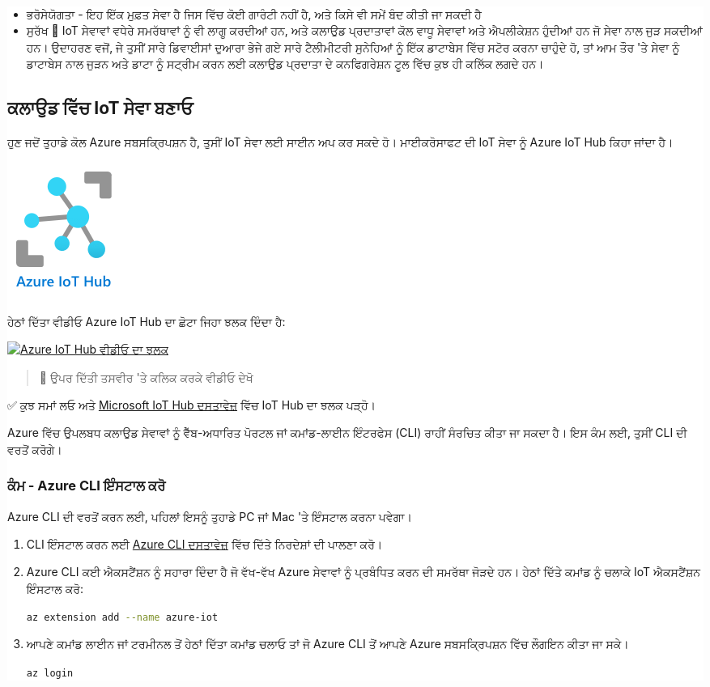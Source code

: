 * ਭਰੋਸੇਯੋਗਤਾ - ਇਹ ਇੱਕ ਮੁਫ਼ਤ ਸੇਵਾ ਹੈ ਜਿਸ ਵਿੱਚ ਕੋਈ ਗਾਰੰਟੀ ਨਹੀਂ ਹੈ, ਅਤੇ ਕਿਸੇ ਵੀ ਸਮੇਂ ਬੰਦ ਕੀਤੀ ਜਾ ਸਕਦੀ ਹੈ
* ਸੁਰੱਖ
💁 IoT ਸੇਵਾਵਾਂ ਵਧੇਰੇ ਸਮਰੱਥਾਵਾਂ ਨੂੰ ਵੀ ਲਾਗੂ ਕਰਦੀਆਂ ਹਨ, ਅਤੇ ਕਲਾਉਡ ਪ੍ਰਦਾਤਾਵਾਂ ਕੋਲ ਵਾਧੂ ਸੇਵਾਵਾਂ ਅਤੇ ਐਪਲੀਕੇਸ਼ਨ ਹੁੰਦੀਆਂ ਹਨ ਜੋ ਸੇਵਾ ਨਾਲ ਜੁੜ ਸਕਦੀਆਂ ਹਨ। ਉਦਾਹਰਣ ਵਜੋਂ, ਜੇ ਤੁਸੀਂ ਸਾਰੇ ਡਿਵਾਈਸਾਂ ਦੁਆਰਾ ਭੇਜੇ ਗਏ ਸਾਰੇ ਟੈਲੀਮੀਟਰੀ ਸੁਨੇਹਿਆਂ ਨੂੰ ਇੱਕ ਡਾਟਾਬੇਸ ਵਿੱਚ ਸਟੋਰ ਕਰਨਾ ਚਾਹੁੰਦੇ ਹੋ, ਤਾਂ ਆਮ ਤੌਰ 'ਤੇ ਸੇਵਾ ਨੂੰ ਡਾਟਾਬੇਸ ਨਾਲ ਜੁੜਨ ਅਤੇ ਡਾਟਾ ਨੂੰ ਸਟ੍ਰੀਮ ਕਰਨ ਲਈ ਕਲਾਉਡ ਪ੍ਰਦਾਤਾ ਦੇ ਕਨਫਿਗਰੇਸ਼ਨ ਟੂਲ ਵਿੱਚ ਕੁਝ ਹੀ ਕਲਿੱਕ ਲਗਦੇ ਹਨ।
## ਕਲਾਉਡ ਵਿੱਚ IoT ਸੇਵਾ ਬਣਾਓ

ਹੁਣ ਜਦੋਂ ਤੁਹਾਡੇ ਕੋਲ Azure ਸਬਸਕ੍ਰਿਪਸ਼ਨ ਹੈ, ਤੁਸੀਂ IoT ਸੇਵਾ ਲਈ ਸਾਈਨ ਅਪ ਕਰ ਸਕਦੇ ਹੋ। ਮਾਈਕਰੋਸਾਫਟ ਦੀ IoT ਸੇਵਾ ਨੂੰ Azure IoT Hub ਕਿਹਾ ਜਾਂਦਾ ਹੈ।

![Azure IoT Hub ਦਾ ਲੋਗੋ](../../../../../translated_images/azure-iot-hub-logo.28a19de76d0a1932464d858f7558712bcdace3e5ec69c434d482ed7ce41c3a26.pa.png)

ਹੇਠਾਂ ਦਿੱਤਾ ਵੀਡੀਓ Azure IoT Hub ਦਾ ਛੋਟਾ ਜਿਹਾ ਝਲਕ ਦਿੰਦਾ ਹੈ:

[![Azure IoT Hub ਵੀਡੀਓ ਦਾ ਝਲਕ](https://img.youtube.com/vi/smuZaZZXKsU/0.jpg)](https://www.youtube.com/watch?v=smuZaZZXKsU)

> 🎥 ਉਪਰ ਦਿੱਤੀ ਤਸਵੀਰ 'ਤੇ ਕਲਿਕ ਕਰਕੇ ਵੀਡੀਓ ਦੇਖੋ

✅ ਕੁਝ ਸਮਾਂ ਲਓ ਅਤੇ [Microsoft IoT Hub ਦਸਤਾਵੇਜ਼](https://docs.microsoft.com/azure/iot-hub/about-iot-hub?WT.mc_id=academic-17441-jabenn) ਵਿੱਚ IoT Hub ਦਾ ਝਲਕ ਪੜ੍ਹੋ।

Azure ਵਿੱਚ ਉਪਲਬਧ ਕਲਾਉਡ ਸੇਵਾਵਾਂ ਨੂੰ ਵੈੱਬ-ਅਧਾਰਿਤ ਪੋਰਟਲ ਜਾਂ ਕਮਾਂਡ-ਲਾਈਨ ਇੰਟਰਫੇਸ (CLI) ਰਾਹੀਂ ਸੰਰਚਿਤ ਕੀਤਾ ਜਾ ਸਕਦਾ ਹੈ। ਇਸ ਕੰਮ ਲਈ, ਤੁਸੀਂ CLI ਦੀ ਵਰਤੋਂ ਕਰੋਗੇ।

### ਕੰਮ - Azure CLI ਇੰਸਟਾਲ ਕਰੋ

Azure CLI ਦੀ ਵਰਤੋਂ ਕਰਨ ਲਈ, ਪਹਿਲਾਂ ਇਸਨੂੰ ਤੁਹਾਡੇ PC ਜਾਂ Mac 'ਤੇ ਇੰਸਟਾਲ ਕਰਨਾ ਪਵੇਗਾ।

1. CLI ਇੰਸਟਾਲ ਕਰਨ ਲਈ [Azure CLI ਦਸਤਾਵੇਜ਼](https://docs.microsoft.com/cli/azure/install-azure-cli?WT.mc_id=academic-17441-jabenn) ਵਿੱਚ ਦਿੱਤੇ ਨਿਰਦੇਸ਼ਾਂ ਦੀ ਪਾਲਣਾ ਕਰੋ।

1. Azure CLI ਕਈ ਐਕਸਟੈਂਸ਼ਨ ਨੂੰ ਸਹਾਰਾ ਦਿੰਦਾ ਹੈ ਜੋ ਵੱਖ-ਵੱਖ Azure ਸੇਵਾਵਾਂ ਨੂੰ ਪ੍ਰਬੰਧਿਤ ਕਰਨ ਦੀ ਸਮਰੱਥਾ ਜੋੜਦੇ ਹਨ। ਹੇਠਾਂ ਦਿੱਤੇ ਕਮਾਂਡ ਨੂੰ ਚਲਾਕੇ IoT ਐਕਸਟੈਂਸ਼ਨ ਇੰਸਟਾਲ ਕਰੋ:

    ```sh
    az extension add --name azure-iot
    ```

1. ਆਪਣੇ ਕਮਾਂਡ ਲਾਈਨ ਜਾਂ ਟਰਮੀਨਲ ਤੋਂ ਹੇਠਾਂ ਦਿੱਤਾ ਕਮਾਂਡ ਚਲਾਓ ਤਾਂ ਜੋ Azure CLI ਤੋਂ ਆਪਣੇ Azure ਸਬਸਕ੍ਰਿਪਸ਼ਨ ਵਿੱਚ ਲੌਗਇਨ ਕੀਤਾ ਜਾ ਸਕੇ।

    ```sh
    az login
    ```
